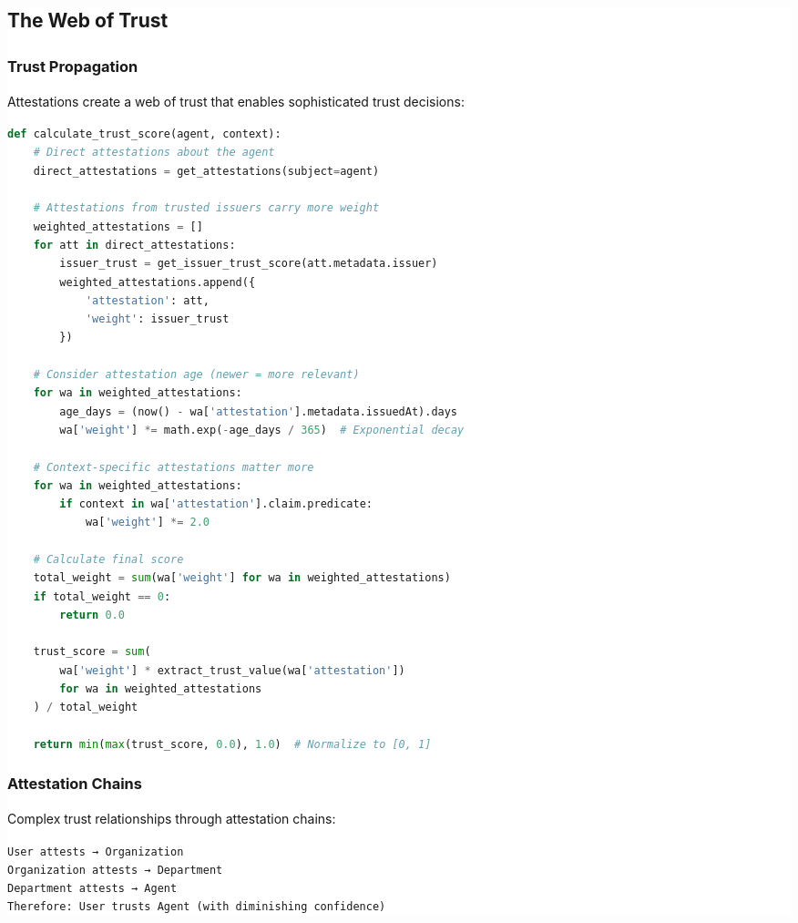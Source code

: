 ## The Web of Trust

### Trust Propagation

Attestations create a web of trust that enables sophisticated trust decisions:

```python
def calculate_trust_score(agent, context):
    # Direct attestations about the agent
    direct_attestations = get_attestations(subject=agent)
    
    # Attestations from trusted issuers carry more weight
    weighted_attestations = []
    for att in direct_attestations:
        issuer_trust = get_issuer_trust_score(att.metadata.issuer)
        weighted_attestations.append({
            'attestation': att,
            'weight': issuer_trust
        })
    
    # Consider attestation age (newer = more relevant)
    for wa in weighted_attestations:
        age_days = (now() - wa['attestation'].metadata.issuedAt).days
        wa['weight'] *= math.exp(-age_days / 365)  # Exponential decay
    
    # Context-specific attestations matter more
    for wa in weighted_attestations:
        if context in wa['attestation'].claim.predicate:
            wa['weight'] *= 2.0
    
    # Calculate final score
    total_weight = sum(wa['weight'] for wa in weighted_attestations)
    if total_weight == 0:
        return 0.0
    
    trust_score = sum(
        wa['weight'] * extract_trust_value(wa['attestation']) 
        for wa in weighted_attestations
    ) / total_weight
    
    return min(max(trust_score, 0.0), 1.0)  # Normalize to [0, 1]
```

### Attestation Chains

Complex trust relationships through attestation chains:

```
User attests → Organization
Organization attests → Department  
Department attests → Agent
Therefore: User trusts Agent (with diminishing confidence)
```
